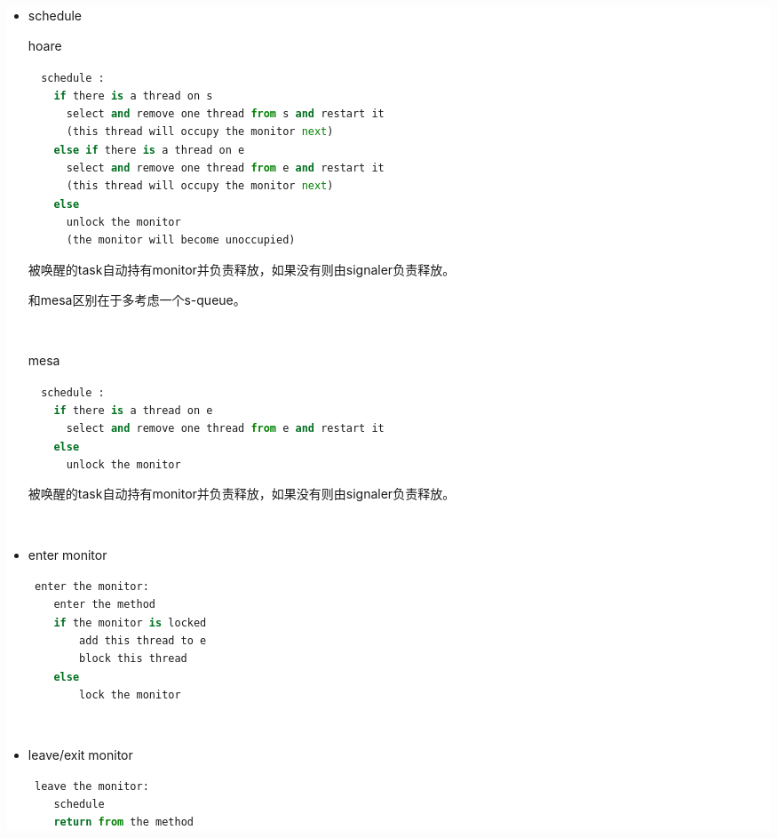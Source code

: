   * schedule

    hoare

    ```python
      schedule :
        if there is a thread on s
          select and remove one thread from s and restart it
          (this thread will occupy the monitor next)
        else if there is a thread on e
          select and remove one thread from e and restart it
          (this thread will occupy the monitor next)
        else
          unlock the monitor
          (the monitor will become unoccupied)
    ```

    被唤醒的task自动持有monitor并负责释放，如果没有则由signaler负责释放。

    和mesa区别在于多考虑一个s-queue。

    ​

    mesa

    ```python
      schedule :
        if there is a thread on e
          select and remove one thread from e and restart it
        else
          unlock the monitor
    ```

    被唤醒的task自动持有monitor并负责释放，如果没有则由signaler负责释放。

    ​

  * enter monitor

    ```python
     enter the monitor:
        enter the method
        if the monitor is locked
            add this thread to e
            block this thread
        else
            lock the monitor
    ```

    ​

  * leave/exit monitor

    ```python
     leave the monitor:
        schedule
        return from the method
    ```
